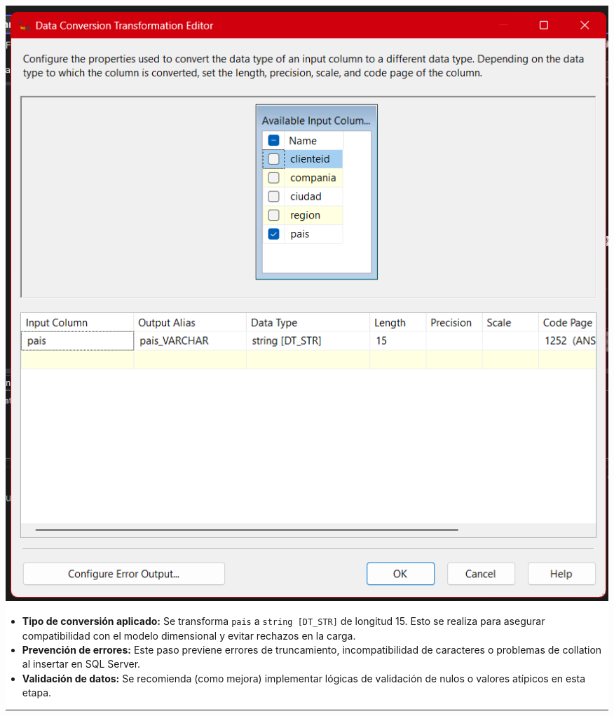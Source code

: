 ![Data Conversion Transformation Editor](../../../Imgs/01-Datamart/01-Datamart-Cliente-Data-Conversion.png)

- **Tipo de conversión aplicado:** Se transforma `pais` a `string [DT_STR]` de longitud 15. Esto se realiza para asegurar compatibilidad con el modelo dimensional y evitar rechazos en la carga.
- **Prevención de errores:** Este paso previene errores de truncamiento, incompatibilidad de caracteres o problemas de collation al insertar en SQL Server.
- **Validación de datos:** Se recomienda (como mejora) implementar lógicas de validación de nulos o valores atípicos en esta etapa.

---
